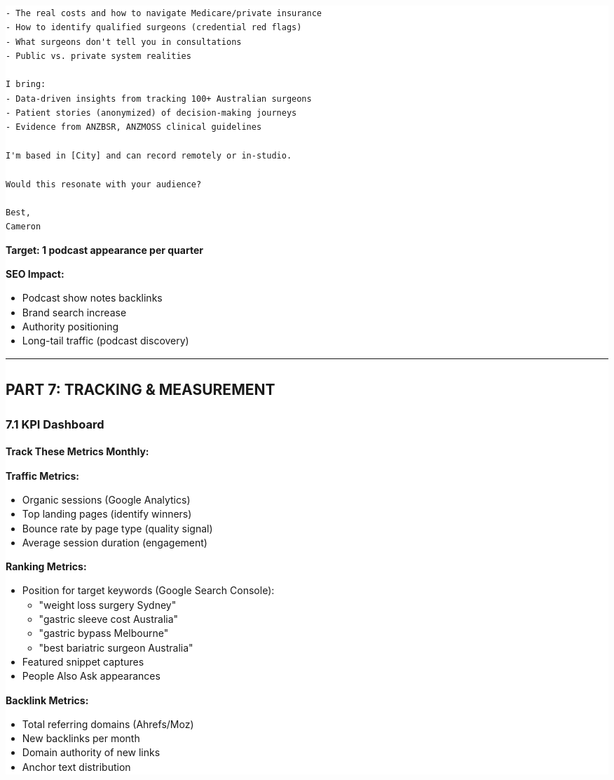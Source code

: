 ```
- The real costs and how to navigate Medicare/private insurance
- How to identify qualified surgeons (credential red flags)
- What surgeons don't tell you in consultations
- Public vs. private system realities

I bring:
- Data-driven insights from tracking 100+ Australian surgeons
- Patient stories (anonymized) of decision-making journeys
- Evidence from ANZBSR, ANZMOSS clinical guidelines

I'm based in [City] and can record remotely or in-studio.

Would this resonate with your audience?

Best,
Cameron
```

**Target: 1 podcast appearance per quarter**

**SEO Impact:**
- Podcast show notes backlinks
- Brand search increase
- Authority positioning
- Long-tail traffic (podcast discovery)

---

## PART 7: TRACKING & MEASUREMENT

### 7.1 KPI Dashboard

**Track These Metrics Monthly:**

**Traffic Metrics:**
- Organic sessions (Google Analytics)
- Top landing pages (identify winners)
- Bounce rate by page type (quality signal)
- Average session duration (engagement)

**Ranking Metrics:**
- Position for target keywords (Google Search Console):
  - "weight loss surgery Sydney"
  - "gastric sleeve cost Australia"
  - "gastric bypass Melbourne"
  - "best bariatric surgeon Australia"
- Featured snippet captures
- People Also Ask appearances

**Backlink Metrics:**
- Total referring domains (Ahrefs/Moz)
- New backlinks per month
- Domain authority of new links
- Anchor text distribution
